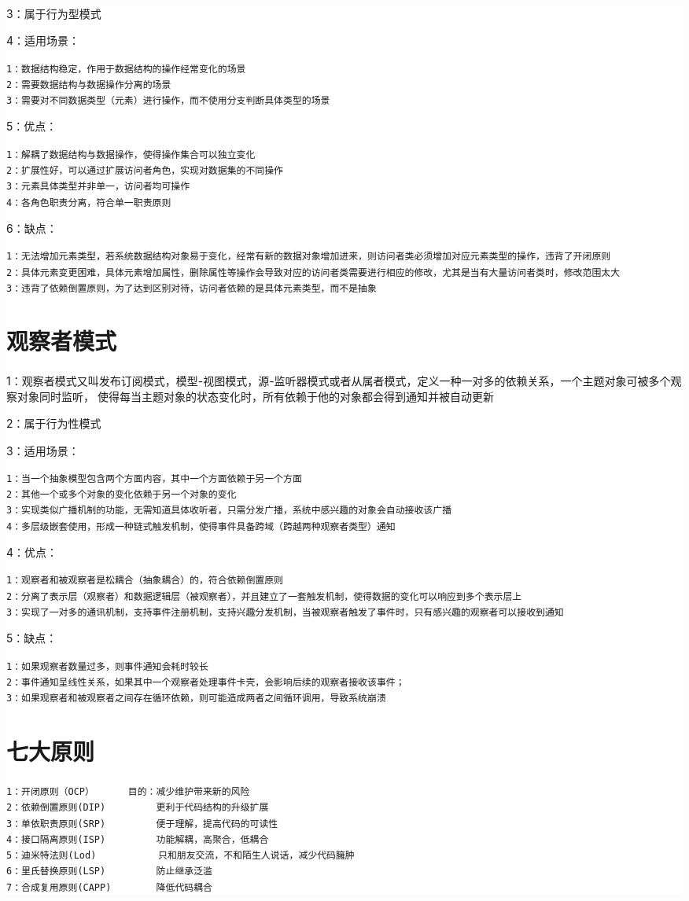 3：属于行为型模式

4：适用场景：

    1：数据结构稳定，作用于数据结构的操作经常变化的场景
    2：需要数据结构与数据操作分离的场景
    3：需要对不同数据类型（元素）进行操作，而不使用分支判断具体类型的场景

5：优点：

    1：解耦了数据结构与数据操作，使得操作集合可以独立变化
    2：扩展性好，可以通过扩展访问者角色，实现对数据集的不同操作
    3：元素具体类型并非单一，访问者均可操作
    4：各角色职责分离，符合单一职责原则

6：缺点：

    1：无法增加元素类型，若系统数据结构对象易于变化，经常有新的数据对象增加进来，则访问者类必须增加对应元素类型的操作，违背了开闭原则
    2：具体元素变更困难，具体元素增加属性，删除属性等操作会导致对应的访问者类需要进行相应的修改，尤其是当有大量访问者类时，修改范围太大
    3：违背了依赖倒置原则，为了达到区别对待，访问者依赖的是具体元素类型，而不是抽象

# 观察者模式
1：观察者模式又叫发布订阅模式，模型-视图模式，源-监听器模式或者从属者模式，定义一种一对多的依赖关系，一个主题对象可被多个观察对象同时监听，
    使得每当主题对象的状态变化时，所有依赖于他的对象都会得到通知并被自动更新

2：属于行为性模式

3：适用场景：

    1：当一个抽象模型包含两个方面内容，其中一个方面依赖于另一个方面
    2：其他一个或多个对象的变化依赖于另一个对象的变化
    3：实现类似广播机制的功能，无需知道具体收听者，只需分发广播，系统中感兴趣的对象会自动接收该广播
    4：多层级嵌套使用，形成一种链式触发机制，使得事件具备跨域（跨越两种观察者类型）通知

4：优点：
    
    1：观察者和被观察者是松耦合（抽象耦合）的，符合依赖倒置原则
    2：分离了表示层（观察者）和数据逻辑层（被观察者），并且建立了一套触发机制，使得数据的变化可以响应到多个表示层上
    3：实现了一对多的通讯机制，支持事件注册机制，支持兴趣分发机制，当被观察者触发了事件时，只有感兴趣的观察者可以接收到通知

5：缺点：
    
    1：如果观察者数量过多，则事件通知会耗时较长
    2：事件通知呈线性关系，如果其中一个观察者处理事件卡壳，会影响后续的观察者接收该事件；
    3：如果观察者和被观察者之间存在循环依赖，则可能造成两者之间循环调用，导致系统崩溃


# 七大原则

    1：开闭原则（OCP）      目的：减少维护带来新的风险
    2：依赖倒置原则(DIP)         更利于代码结构的升级扩展
    3：单依职责原则(SRP)         便于理解，提高代码的可读性
    4：接口隔离原则(ISP)         功能解耦，高聚合，低耦合
    5：迪米特法则(Lod)           只和朋友交流，不和陌生人说话，减少代码臃肿
    6：里氏替换原则(LSP)         防止继承泛滥
    7：合成复用原则(CAPP)        降低代码耦合
